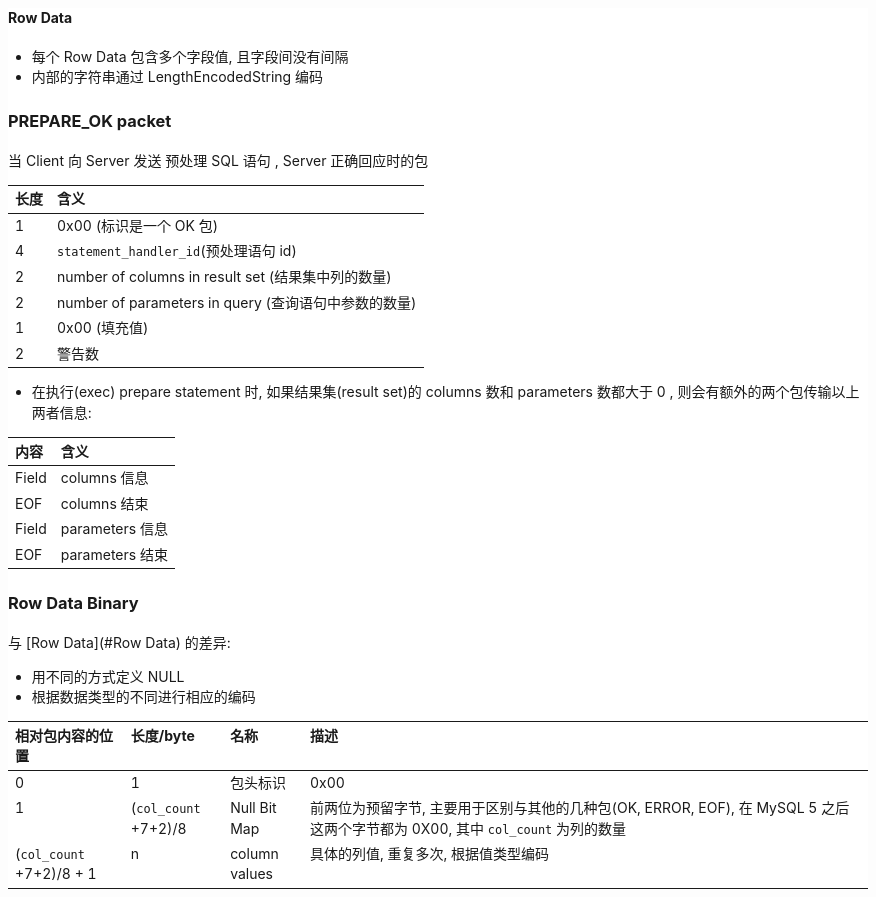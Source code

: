 #### Row Data

- 每个 Row Data 包含多个字段值, 且字段间没有间隔
- 内部的字符串通过 LengthEncodedString 编码

### PREPARE_OK packet

当 Client 向 Server 发送 预处理 SQL 语句 , Server 正确回应时的包

| 长度 | 含义                                                 |
|   :- | :-                                                   |
|    1 | 0x00 (标识是一个 OK 包)                              |
|    4 | `statement_handler_id`(预处理语句 id)                |
|    2 | number of columns in result set (结果集中列的数量)   |
|    2 | number of parameters in query (查询语句中参数的数量) |
|    1 | 0x00 (填充值)                                        |
|    2 | 警告数                                           |

- 在执行(exec) prepare statement 时, 如果结果集(result set)的 columns 数和 parameters 数都大于 0 , 则会有额外的两个包传输以上两者信息:

| 内容  | 含义            |
| :-    | :-              |
| Field | columns 信息    |
| EOF   | columns 结束    |
| Field | parameters 信息 |
| EOF   | parameters 结束 |

### Row Data Binary

与 [Row Data](#Row Data) 的差异:
- 用不同的方式定义 NULL
- 根据数据类型的不同进行相应的编码

| 相对包内容的位置        | 长度/byte           | 名称          | 描述                                                                                                                          |
| :-                      | :-                  | :-            | :-                                                                                                                            |
| 0                       | 1                   | 包头标识      | 0x00                                                                                                                          |
| 1                       | (`col_count`+7+2)/8 | Null Bit Map  | 前两位为预留字节, 主要用于区别与其他的几种包(OK, ERROR, EOF), 在 MySQL 5 之后这两个字节都为 0X00, 其中 `col_count` 为列的数量 |
| (`col_count`+7+2)/8 + 1 | n	               | column values | 具体的列值, 重复多次, 根据值类型编码                                                                                          |
